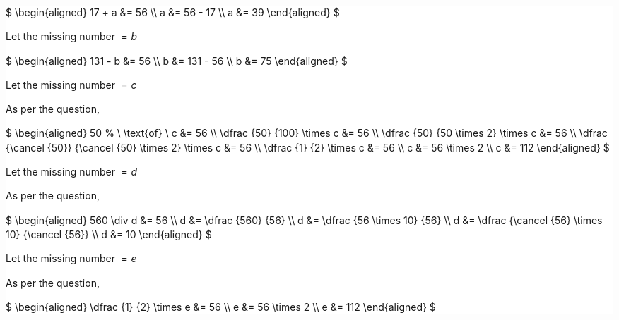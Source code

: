 $
\begin{aligned}
17 + a                  &= 56 \\\\
a                       &= 56 - 17 \\\\
a                       &= 39
\end{aligned}
$

Let the missing number $=b$

$
\begin{aligned}
131 - b                 &= 56 \\\\
b                       &= 131 - 56 \\\\
b                       &= 75
\end{aligned}
$

Let the missing number $=c$

As per the question,

$
\begin{aligned}
50 \% \ \text{of} \ c                                   &= 56 \\\\
\dfrac {50} {100} \times c                              &= 56 \\\\
\dfrac {50} {50 \times 2} \times c                      &= 56 \\\\
\dfrac {\cancel {50}} {\cancel {50} \times 2} \times c  &= 56 \\\\
\dfrac {1} {2} \times c                                 &= 56 \\\\
c                                                       &= 56 \times 2 \\\\
c                                                       &= 112
\end{aligned}
$

Let the missing number $=d$

As per the question,

$
\begin{aligned}
560 \div d              &= 56 \\\\
d                       &= \dfrac {560} {56}  \\\\
d                       &= \dfrac {56 \times 10} {56}  \\\\
d                       &= \dfrac {\cancel {56} \times 10} {\cancel {56}}  \\\\
d                       &= 10
\end{aligned}
$

Let the missing number $=e$

As per the question,

$
\begin{aligned}
\dfrac {1} {2} \times e                                 &= 56 \\\\
e                                                       &= 56 \times 2 \\\\
e                                                       &= 112
\end{aligned}
$
